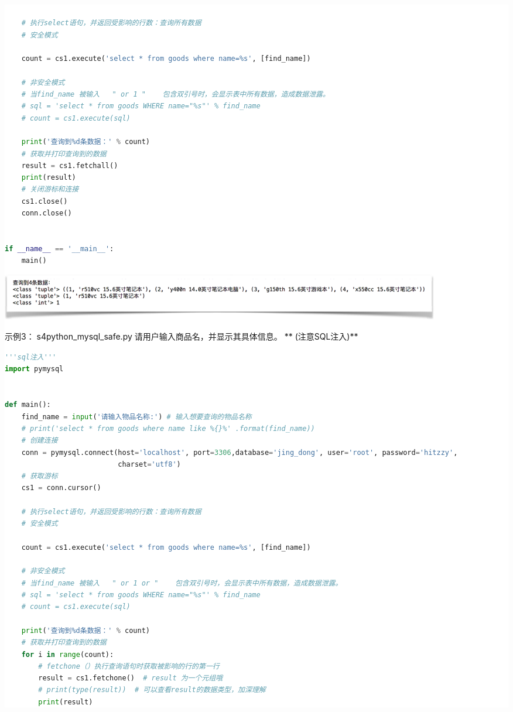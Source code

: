 ```py

    # 执行select语句，并返回受影响的行数：查询所有数据
    # 安全模式

    count = cs1.execute('select * from goods where name=%s', [find_name])

    # 非安全模式
    # 当find_name 被输入   " or 1 "    包含双引号时，会显示表中所有数据，造成数据泄露。
    # sql = 'select * from goods WHERE name="%s"' % find_name
    # count = cs1.execute(sql)

    print('查询到%d条数据：' % count)
    # 获取并打印查询到的数据
    result = cs1.fetchall()
    print(result)
    # 关闭游标和连接
    cs1.close()
    conn.close()


if __name__ == '__main__':
    main()
```

![](/assets/s3python_mysql_fetchall.png)

示例3： s4python\_mysql\_safe.py   请用户输入商品名，并显示其具体信息。 ** \(注意SQL注入\)**

```py
'''sql注入'''
import pymysql


def main():
    find_name = input('请输入物品名称:') # 输入想要查询的物品名称
    # print('select * from goods where name like %{}%' .format(find_name))
    # 创建连接
    conn = pymysql.connect(host='localhost', port=3306,database='jing_dong', user='root', password='hitzzy',
                           charset='utf8')
    # 获取游标
    cs1 = conn.cursor()

    # 执行select语句，并返回受影响的行数：查询所有数据
    # 安全模式

    count = cs1.execute('select * from goods where name=%s', [find_name])

    # 非安全模式
    # 当find_name 被输入   " or 1 or "    包含双引号时，会显示表中所有数据，造成数据泄露。
    # sql = 'select * from goods WHERE name="%s"' % find_name
    # count = cs1.execute(sql)

    print('查询到%d条数据：' % count)
    # 获取并打印查询到的数据
    for i in range(count):
        # fetchone（）执行查询语句时获取被影响的行的第一行
        result = cs1.fetchone()  # result 为一个元组哦
        # print(type(result))  # 可以查看result的数据类型，加深理解
        print(result)
```